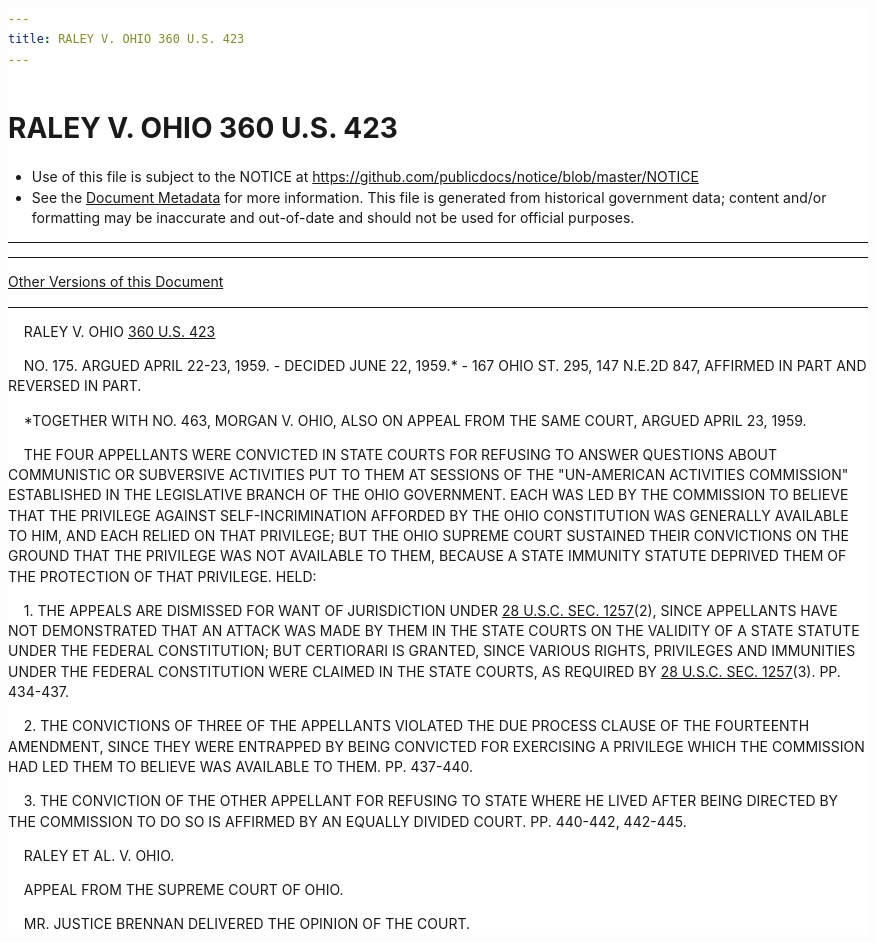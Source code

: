 ```yaml
---
title: RALEY V. OHIO 360 U.S. 423
---
```


# RALEY V. OHIO 360 U.S. 423

* Use of this file is subject to the NOTICE at https://github.com/publicdocs/notice/blob/master/NOTICE
* See the [Document Metadata](../../../index.md) for more information.
  This file is generated from historical government data; content and/or formatting may be inaccurate and out-of-date and should not be used for official purposes.

----------
----------

[Other Versions of this Document](https://publicdocs.github.io/go/links?ns=uslm-x&ref=%2Fus%2Fcourts%2Fscotus%2FusReporter%2F360%2F423)

----------

    RALEY V. OHIO [360 U.S. 423][/us/courts/scotus/usReporter/360/423]

    NO. 175.  ARGUED APRIL 22-23, 1959.  - DECIDED JUNE 22, 1959.\* - 167 OHIO ST. 295, 147 N.E.2D 847, AFFIRMED IN PART AND REVERSED IN PART.

    \*TOGETHER WITH NO. 463, MORGAN V. OHIO, ALSO ON APPEAL FROM THE SAME COURT, ARGUED APRIL 23, 1959.

    THE FOUR APPELLANTS WERE CONVICTED IN STATE COURTS FOR REFUSING TO ANSWER QUESTIONS ABOUT COMMUNISTIC OR SUBVERSIVE ACTIVITIES PUT TO THEM AT SESSIONS OF THE "UN-AMERICAN ACTIVITIES COMMISSION" ESTABLISHED IN THE LEGISLATIVE BRANCH OF THE OHIO GOVERNMENT.  EACH WAS LED BY THE COMMISSION TO BELIEVE THAT THE PRIVILEGE AGAINST SELF-INCRIMINATION AFFORDED BY THE OHIO CONSTITUTION WAS GENERALLY AVAILABLE TO HIM, AND EACH RELIED ON THAT PRIVILEGE; BUT THE OHIO SUPREME COURT SUSTAINED THEIR CONVICTIONS ON THE GROUND THAT THE PRIVILEGE WAS NOT AVAILABLE TO THEM, BECAUSE A STATE IMMUNITY STATUTE DEPRIVED THEM OF THE PROTECTION OF THAT PRIVILEGE.  HELD:

    1.  THE APPEALS ARE DISMISSED FOR WANT OF JURISDICTION UNDER [28 U.S.C. SEC. 1257][/us/usc/t28/s1257](2), SINCE APPELLANTS HAVE NOT DEMONSTRATED THAT AN ATTACK WAS MADE BY THEM IN THE STATE COURTS ON THE VALIDITY OF A STATE STATUTE UNDER THE FEDERAL CONSTITUTION; BUT CERTIORARI IS GRANTED, SINCE VARIOUS RIGHTS, PRIVILEGES AND IMMUNITIES UNDER THE FEDERAL CONSTITUTION WERE CLAIMED IN THE STATE COURTS, AS REQUIRED BY [28 U.S.C. SEC. 1257][/us/usc/t28/s1257](3).  PP. 434-437.

    2.  THE CONVICTIONS OF THREE OF THE APPELLANTS VIOLATED THE DUE PROCESS CLAUSE OF THE FOURTEENTH AMENDMENT, SINCE THEY WERE ENTRAPPED BY BEING CONVICTED FOR EXERCISING A PRIVILEGE WHICH THE COMMISSION HAD LED THEM TO BELIEVE WAS AVAILABLE TO THEM.  PP. 437-440.

    3.  THE CONVICTION OF THE OTHER APPELLANT FOR REFUSING TO STATE WHERE HE LIVED AFTER BEING DIRECTED BY THE COMMISSION TO DO SO IS AFFIRMED BY AN EQUALLY DIVIDED COURT.  PP. 440-442, 442-445.

    RALEY ET AL. V. OHIO.

    APPEAL FROM THE SUPREME COURT OF OHIO.

    MR. JUSTICE BRENNAN DELIVERED THE OPINION OF THE COURT.


[/us/courts/scotus/usReporter/360/423]: https://publicdocs.github.io/go/links?ns=uslm-x&ref=%2Fus%2Fcourts%2Fscotus%2FusReporter%2F360%2F423
[/us/usc/t28/s1257]: https://publicdocs.github.io/go/links?ns=uslm&ref=%2Fus%2Fusc%2Ft28%2Fs1257
[/us/usc/t28/s1257]: https://publicdocs.github.io/go/links?ns=uslm&ref=%2Fus%2Fusc%2Ft28%2Fs1257
[/us/courts/scotus/usReporter/354/234]: https://publicdocs.github.io/go/links?ns=uslm-x&ref=%2Fus%2Fcourts%2Fscotus%2FusReporter%2F354%2F234
[/us/courts/scotus/usReporter/354/178]: https://publicdocs.github.io/go/links?ns=uslm-x&ref=%2Fus%2Fcourts%2Fscotus%2FusReporter%2F354%2F178
[/us/courts/scotus/usReporter/354/929]: https://publicdocs.github.io/go/links?ns=uslm-x&ref=%2Fus%2Fcourts%2Fscotus%2FusReporter%2F354%2F929
[/us/courts/scotus/usReporter/358/862]: https://publicdocs.github.io/go/links?ns=uslm-x&ref=%2Fus%2Fcourts%2Fscotus%2FusReporter%2F358%2F862
[/us/courts/scotus/usReporter/350/497]: https://publicdocs.github.io/go/links?ns=uslm-x&ref=%2Fus%2Fcourts%2Fscotus%2FusReporter%2F350%2F497
[/us/courts/scotus/usReporter/357/449]: https://publicdocs.github.io/go/links?ns=uslm-x&ref=%2Fus%2Fcourts%2Fscotus%2FusReporter%2F357%2F449
[/us/courts/scotus/usReporter/359/344]: https://publicdocs.github.io/go/links?ns=uslm-x&ref=%2Fus%2Fcourts%2Fscotus%2FusReporter%2F359%2F344
[/us/courts/scotus/usReporter/357/371]: https://publicdocs.github.io/go/links?ns=uslm-x&ref=%2Fus%2Fcourts%2Fscotus%2FusReporter%2F357%2F371
[/us/usc/t28/s1257]: https://publicdocs.github.io/go/links?ns=uslm&ref=%2Fus%2Fusc%2Ft28%2Fs1257
[/us/courts/scotus/usReporter/324/182]: https://publicdocs.github.io/go/links?ns=uslm-x&ref=%2Fus%2Fcourts%2Fscotus%2FusReporter%2F324%2F182
[/us/usc/t28/s1257]: https://publicdocs.github.io/go/links?ns=uslm&ref=%2Fus%2Fusc%2Ft28%2Fs1257
[/us/usc/t28/s2103]: https://publicdocs.github.io/go/links?ns=uslm&ref=%2Fus%2Fusc%2Ft28%2Fs2103
[/us/courts/scotus/usReporter/234/123]: https://publicdocs.github.io/go/links?ns=uslm-x&ref=%2Fus%2Fcourts%2Fscotus%2FusReporter%2F234%2F123
[/us/usc/t28/s1257]: https://publicdocs.github.io/go/links?ns=uslm&ref=%2Fus%2Fusc%2Ft28%2Fs1257
[/us/courts/scotus/usReporter/349/155]: https://publicdocs.github.io/go/links?ns=uslm-x&ref=%2Fus%2Fcourts%2Fscotus%2FusReporter%2F349%2F155
[/us/courts/scotus/usReporter/349/190]: https://publicdocs.github.io/go/links?ns=uslm-x&ref=%2Fus%2Fcourts%2Fscotus%2FusReporter%2F349%2F190
[/us/courts/scotus/usReporter/349/219]: https://publicdocs.github.io/go/links?ns=uslm-x&ref=%2Fus%2Fcourts%2Fscotus%2FusReporter%2F349%2F219
[/us/courts/scotus/usReporter/359/344]: https://publicdocs.github.io/go/links?ns=uslm-x&ref=%2Fus%2Fcourts%2Fscotus%2FusReporter%2F359%2F344
[/us/courts/scotus/usReporter/287/435]: https://publicdocs.github.io/go/links?ns=uslm-x&ref=%2Fus%2Fcourts%2Fscotus%2FusReporter%2F287%2F435
[/us/courts/scotus/usReporter/306/451]: https://publicdocs.github.io/go/links?ns=uslm-x&ref=%2Fus%2Fcourts%2Fscotus%2FusReporter%2F306%2F451
[/us/courts/scotus/usReporter/344/174]: https://publicdocs.github.io/go/links?ns=uslm-x&ref=%2Fus%2Fcourts%2Fscotus%2FusReporter%2F344%2F174
[/us/courts/scotus/usReporter/318/189]: https://publicdocs.github.io/go/links?ns=uslm-x&ref=%2Fus%2Fcourts%2Fscotus%2FusReporter%2F318%2F189
[/us/courts/scotus/usReporter/358/147]: https://publicdocs.github.io/go/links?ns=uslm-x&ref=%2Fus%2Fcourts%2Fscotus%2FusReporter%2F358%2F147
[/us/courts/scotus/usReporter/349/155]: https://publicdocs.github.io/go/links?ns=uslm-x&ref=%2Fus%2Fcourts%2Fscotus%2FusReporter%2F349%2F155
[/us/courts/scotus/usReporter/173/193]: https://publicdocs.github.io/go/links?ns=uslm-x&ref=%2Fus%2Fcourts%2Fscotus%2FusReporter%2F173%2F193
[/us/courts/scotus/usReporter/211/78]: https://publicdocs.github.io/go/links?ns=uslm-x&ref=%2Fus%2Fcourts%2Fscotus%2FusReporter%2F211%2F78
[/us/courts/scotus/usReporter/279/263]: https://publicdocs.github.io/go/links?ns=uslm-x&ref=%2Fus%2Fcourts%2Fscotus%2FusReporter%2F279%2F263
[/us/courts/scotus/usReporter/239/441]: https://publicdocs.github.io/go/links?ns=uslm-x&ref=%2Fus%2Fcourts%2Fscotus%2FusReporter%2F239%2F441